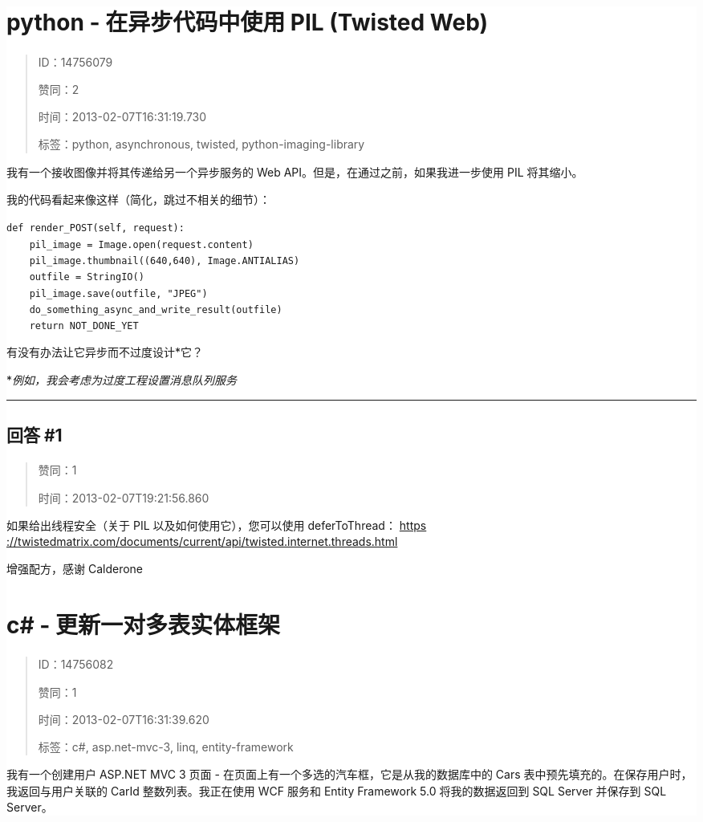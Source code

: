 # python - 在异步代码中使用 PIL (Twisted Web)

> ID：14756079
> 
> 赞同：2
> 
> 时间：2013-02-07T16:31:19.730
> 
> 标签：python, asynchronous, twisted, python-imaging-library

我有一个接收图像并将其传递给另一个异步服务的 Web API。但是，在通过之前，如果我进一步使用 PIL 将其缩小。

我的代码看起来像这样（简化，跳过不相关的细节）：

```
def render_POST(self, request):
    pil_image = Image.open(request.content)
    pil_image.thumbnail((640,640), Image.ANTIALIAS) 
    outfile = StringIO()
    pil_image.save(outfile, "JPEG")
    do_something_async_and_write_result(outfile)
    return NOT_DONE_YET 
```

有没有办法让它异步而不过度设计*它？

**例如，我会考虑为过度工程设置消息队列服务*

* * *

## 回答 #1

> 赞同：1
> 
> 时间：2013-02-07T19:21:56.860

如果给出线程安全（关于 PIL 以及如何使用它），您可以使用 deferToThread：
[https ://twistedmatrix.com/documents/current/api/twisted.internet.threads.html](https://twistedmatrix.com/documents/current/api/twisted.internet.threads.html)

增强配方，感谢 Calderone

# c# - 更新一对多表实体框架

> ID：14756082
> 
> 赞同：1
> 
> 时间：2013-02-07T16:31:39.620
> 
> 标签：c#, asp.net-mvc-3, linq, entity-framework

我有一个创建用户 ASP.NET MVC 3 页面 - 在页面上有一个多选的汽车框，它是从我的数据库中的 Cars 表中预先填充的。在保存用户时，我返回与用户关联的 CarId 整数列表。我正在使用 WCF 服务和 Entity Framework 5.0 将我的数据返回到 SQL Server 并保存到 SQL Server。
